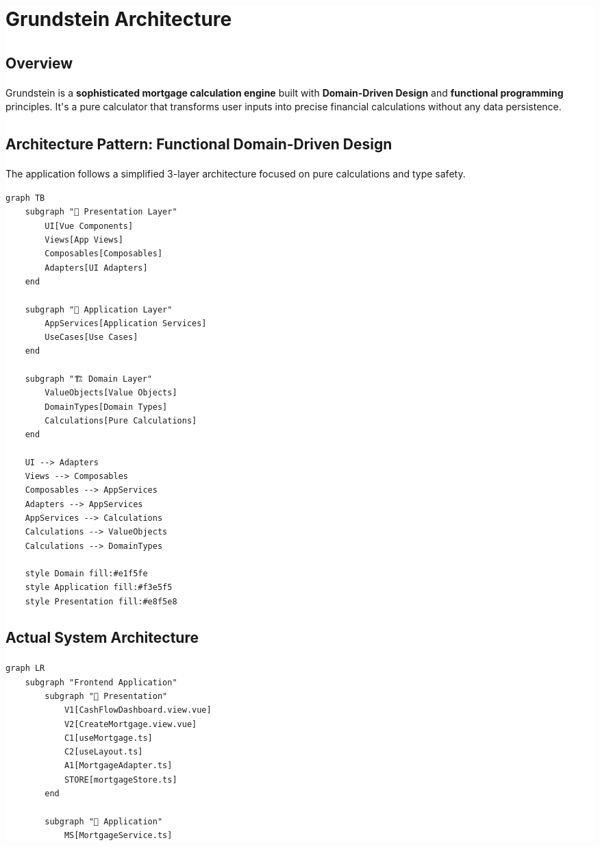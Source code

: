# Grundstein Architecture

## Overview

Grundstein is a **sophisticated mortgage calculation engine** built with **Domain-Driven Design** and **functional programming** principles. It's a pure calculator that transforms user inputs into precise financial calculations without any data persistence.

## Architecture Pattern: Functional Domain-Driven Design

The application follows a simplified 3-layer architecture focused on pure calculations and type safety.

```mermaid
graph TB
    subgraph "🎨 Presentation Layer"
        UI[Vue Components]
        Views[App Views]
        Composables[Composables]
        Adapters[UI Adapters]
    end

    subgraph "🚀 Application Layer"
        AppServices[Application Services]
        UseCases[Use Cases]
    end

    subgraph "🏗️ Domain Layer"
        ValueObjects[Value Objects]
        DomainTypes[Domain Types]
        Calculations[Pure Calculations]
    end

    UI --> Adapters
    Views --> Composables
    Composables --> AppServices
    Adapters --> AppServices
    AppServices --> Calculations
    Calculations --> ValueObjects
    Calculations --> DomainTypes

    style Domain fill:#e1f5fe
    style Application fill:#f3e5f5
    style Presentation fill:#e8f5e8
```

## Actual System Architecture

```mermaid
graph LR
    subgraph "Frontend Application"
        subgraph "🎨 Presentation"
            V1[CashFlowDashboard.view.vue]
            V2[CreateMortgage.view.vue]
            C1[useMortgage.ts]
            C2[useLayout.ts]
            A1[MortgageAdapter.ts]
            STORE[mortgageStore.ts]
        end

        subgraph "🚀 Application"
            MS[MortgageService.ts]
```